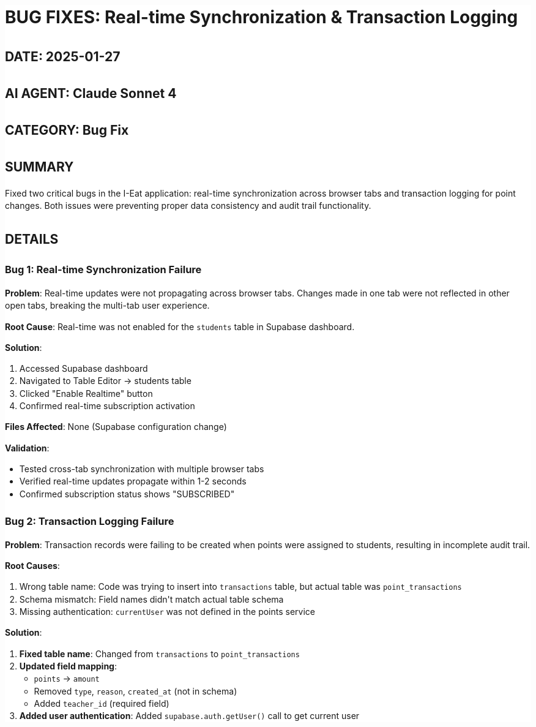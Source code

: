 # BUG FIXES: Real-time Synchronization & Transaction Logging

## **DATE**: 2025-01-27
## **AI AGENT**: Claude Sonnet 4
## **CATEGORY**: Bug Fix

## **SUMMARY**
Fixed two critical bugs in the I-Eat application: real-time synchronization across browser tabs and transaction logging for point changes. Both issues were preventing proper data consistency and audit trail functionality.

## **DETAILS**

### **Bug 1: Real-time Synchronization Failure**

**Problem**: Real-time updates were not propagating across browser tabs. Changes made in one tab were not reflected in other open tabs, breaking the multi-tab user experience.

**Root Cause**: Real-time was not enabled for the `students` table in Supabase dashboard.

**Solution**: 
1. Accessed Supabase dashboard
2. Navigated to Table Editor → students table
3. Clicked "Enable Realtime" button
4. Confirmed real-time subscription activation

**Files Affected**: None (Supabase configuration change)

**Validation**: 
- Tested cross-tab synchronization with multiple browser tabs
- Verified real-time updates propagate within 1-2 seconds
- Confirmed subscription status shows "SUBSCRIBED"

### **Bug 2: Transaction Logging Failure**

**Problem**: Transaction records were failing to be created when points were assigned to students, resulting in incomplete audit trail.

**Root Causes**:
1. Wrong table name: Code was trying to insert into `transactions` table, but actual table was `point_transactions`
2. Schema mismatch: Field names didn't match actual table schema
3. Missing authentication: `currentUser` was not defined in the points service

**Solution**:
1. **Fixed table name**: Changed from `transactions` to `point_transactions`
2. **Updated field mapping**:
   - `points` → `amount`
   - Removed `type`, `reason`, `created_at` (not in schema)
   - Added `teacher_id` (required field)
3. **Added user authentication**: Added `supabase.auth.getUser()` call to get current user
